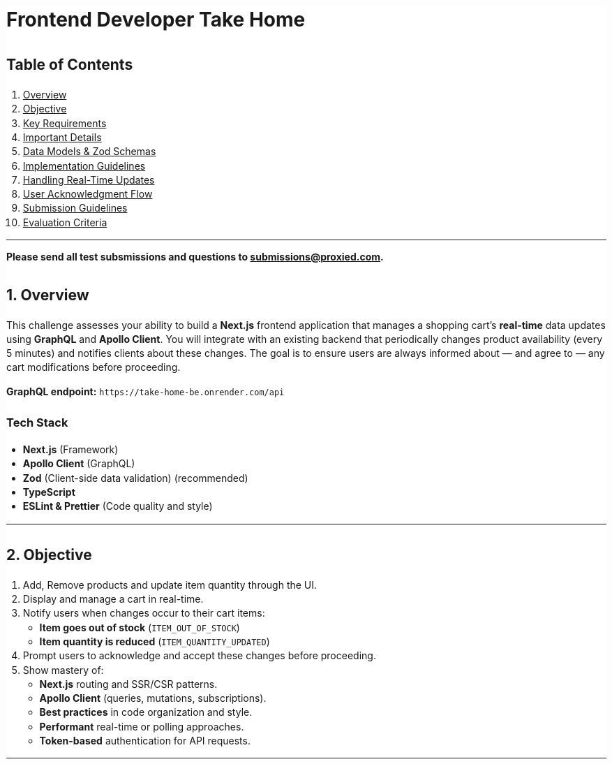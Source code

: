 # Frontend Developer Take Home

## Table of Contents
1. [Overview](#overview)
2. [Objective](#objective)
3. [Key Requirements](#key-requirements)
4. [Important Details](#important-details)
5. [Data Models & Zod Schemas](#data-models-and-zod-schemas)
6. [Implementation Guidelines](#implementation-guidelines)
7. [Handling Real-Time Updates](#handling-real-time-updates)
8. [User Acknowledgment Flow](#user-acknowledgment-flow)
9. [Submission Guidelines](#submission-guidelines)
10. [Evaluation Criteria](#evaluation-criteria)

---

**Please send all test subsmissions and questions to submissions@proxied.com.**

## 1. Overview
This challenge assesses your ability to build a **Next.js** frontend application that manages a shopping cart’s **real-time** data updates using **GraphQL** and **Apollo Client**. You will integrate with an existing backend that periodically changes product availability (every 5 minutes) and notifies clients about these changes. The goal is to ensure users are always informed about — and agree to — any cart modifications before proceeding.

**GraphQL endpoint:** `https://take-home-be.onrender.com/api`

### Tech Stack
- **Next.js** (Framework)
- **Apollo Client** (GraphQL)
- **Zod** (Client-side data validation) (recommended)
- **TypeScript**
- **ESLint & Prettier** (Code quality and style)

---

## 2. Objective
1. Add, Remove products and update item quantity through the UI.
2. Display and manage a cart in real-time.
3. Notify users when changes occur to their cart items:
    - **Item goes out of stock** (`ITEM_OUT_OF_STOCK`)
    - **Item quantity is reduced** (`ITEM_QUANTITY_UPDATED`)
4. Prompt users to acknowledge and accept these changes before proceeding.
5. Show mastery of:
    - **Next.js** routing and SSR/CSR patterns.
    - **Apollo Client** (queries, mutations, subscriptions).
    - **Best practices** in code organization and style.
    - **Performant** real-time or polling approaches.
    - **Token-based** authentication for API requests.

---